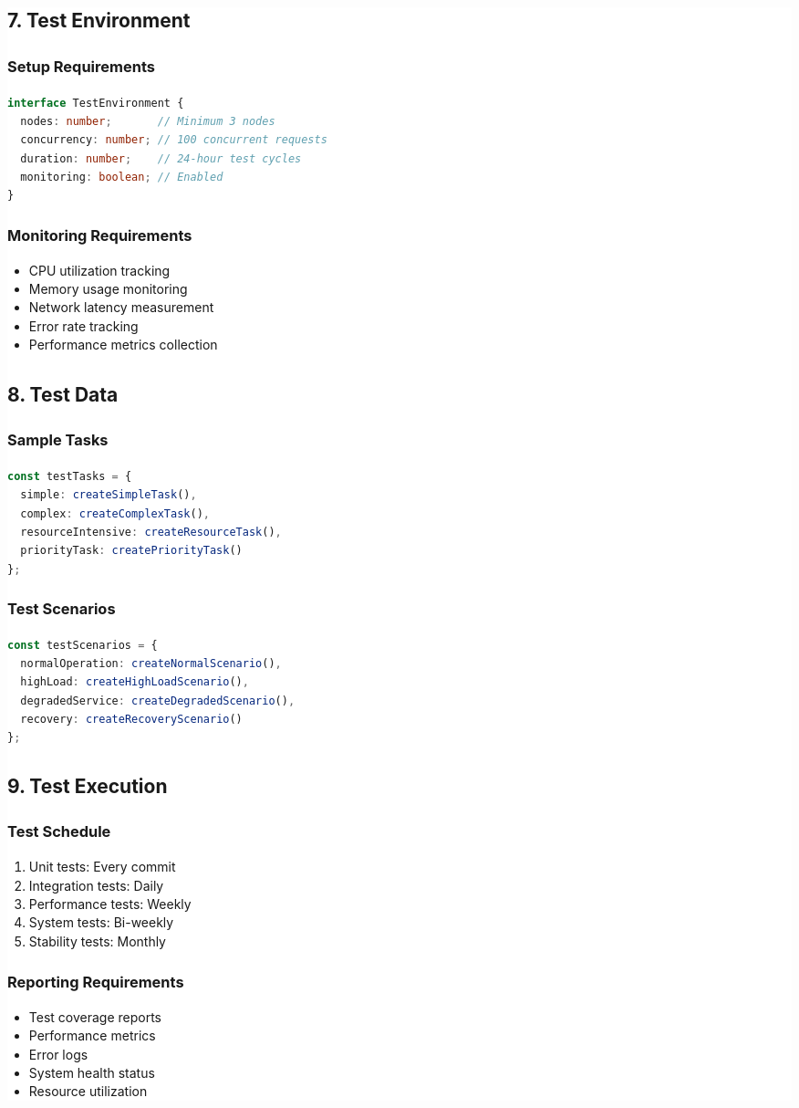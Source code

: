 ## 7. Test Environment

### Setup Requirements
```typescript
interface TestEnvironment {
  nodes: number;       // Minimum 3 nodes
  concurrency: number; // 100 concurrent requests
  duration: number;    // 24-hour test cycles
  monitoring: boolean; // Enabled
}
```

### Monitoring Requirements
- CPU utilization tracking
- Memory usage monitoring
- Network latency measurement
- Error rate tracking
- Performance metrics collection

## 8. Test Data

### Sample Tasks
```typescript
const testTasks = {
  simple: createSimpleTask(),
  complex: createComplexTask(),
  resourceIntensive: createResourceTask(),
  priorityTask: createPriorityTask()
};
```

### Test Scenarios
```typescript
const testScenarios = {
  normalOperation: createNormalScenario(),
  highLoad: createHighLoadScenario(),
  degradedService: createDegradedScenario(),
  recovery: createRecoveryScenario()
};
```

## 9. Test Execution

### Test Schedule
1. Unit tests: Every commit
2. Integration tests: Daily
3. Performance tests: Weekly
4. System tests: Bi-weekly
5. Stability tests: Monthly

### Reporting Requirements
- Test coverage reports
- Performance metrics
- Error logs
- System health status
- Resource utilization
